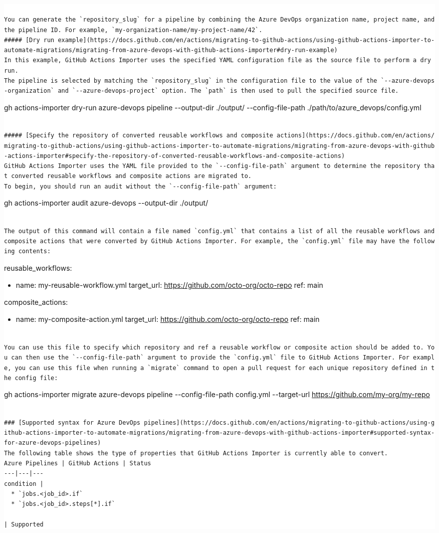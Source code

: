 ```

You can generate the `repository_slug` for a pipeline by combining the Azure DevOps organization name, project name, and the pipeline ID. For example, `my-organization-name/my-project-name/42`.
##### [Dry run example](https://docs.github.com/en/actions/migrating-to-github-actions/using-github-actions-importer-to-automate-migrations/migrating-from-azure-devops-with-github-actions-importer#dry-run-example)
In this example, GitHub Actions Importer uses the specified YAML configuration file as the source file to perform a dry run.
The pipeline is selected by matching the `repository_slug` in the configuration file to the value of the `--azure-devops-organization` and `--azure-devops-project` option. The `path` is then used to pull the specified source file.
```
gh actions-importer dry-run azure-devops pipeline --output-dir ./output/ --config-file-path ./path/to/azure_devops/config.yml

```

##### [Specify the repository of converted reusable workflows and composite actions](https://docs.github.com/en/actions/migrating-to-github-actions/using-github-actions-importer-to-automate-migrations/migrating-from-azure-devops-with-github-actions-importer#specify-the-repository-of-converted-reusable-workflows-and-composite-actions)
GitHub Actions Importer uses the YAML file provided to the `--config-file-path` argument to determine the repository that converted reusable workflows and composite actions are migrated to.
To begin, you should run an audit without the `--config-file-path` argument:
```
gh actions-importer audit azure-devops --output-dir ./output/

```

The output of this command will contain a file named `config.yml` that contains a list of all the reusable workflows and composite actions that were converted by GitHub Actions Importer. For example, the `config.yml` file may have the following contents:
```
reusable_workflows:
  - name: my-reusable-workflow.yml
    target_url: https://github.com/octo-org/octo-repo
    ref: main

composite_actions:
  - name: my-composite-action.yml
    target_url: https://github.com/octo-org/octo-repo
    ref: main

```

You can use this file to specify which repository and ref a reusable workflow or composite action should be added to. You can then use the `--config-file-path` argument to provide the `config.yml` file to GitHub Actions Importer. For example, you can use this file when running a `migrate` command to open a pull request for each unique repository defined in the config file:
```
gh actions-importer migrate azure-devops pipeline --config-file-path config.yml --target-url https://github.com/my-org/my-repo

```

### [Supported syntax for Azure DevOps pipelines](https://docs.github.com/en/actions/migrating-to-github-actions/using-github-actions-importer-to-automate-migrations/migrating-from-azure-devops-with-github-actions-importer#supported-syntax-for-azure-devops-pipelines)
The following table shows the type of properties that GitHub Actions Importer is currently able to convert.
Azure Pipelines | GitHub Actions | Status  
---|---|---  
condition | 
  * `jobs.<job_id>.if`
  * `jobs.<job_id>.steps[*].if`

| Supported  
```
